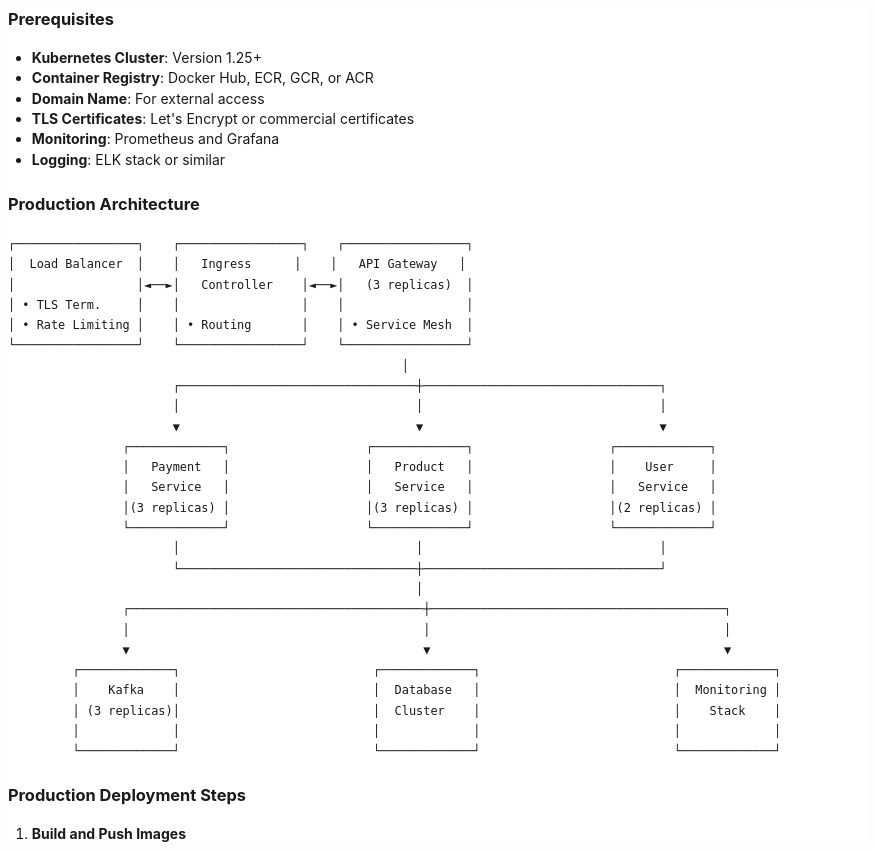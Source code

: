 ### Prerequisites

- **Kubernetes Cluster**: Version 1.25+
- **Container Registry**: Docker Hub, ECR, GCR, or ACR
- **Domain Name**: For external access
- **TLS Certificates**: Let's Encrypt or commercial certificates
- **Monitoring**: Prometheus and Grafana
- **Logging**: ELK stack or similar

### Production Architecture

```
┌─────────────────┐    ┌─────────────────┐    ┌─────────────────┐
│  Load Balancer  │    │   Ingress      │    │   API Gateway   │
│                 │◄──►│   Controller    │◄──►│   (3 replicas)  │
│ • TLS Term.     │    │                 │    │                 │
│ • Rate Limiting │    │ • Routing       │    │ • Service Mesh  │
└─────────────────┘    └─────────────────┘    └─────────────────┘
                                                       │
                       ┌─────────────────────────────────┼─────────────────────────────────┐
                       │                                 │                                 │
                       ▼                                 ▼                                 ▼
                ┌─────────────┐                   ┌─────────────┐                   ┌─────────────┐
                │   Payment   │                   │   Product   │                   │    User     │
                │   Service   │                   │   Service   │                   │   Service   │
                │(3 replicas) │                   │(3 replicas) │                   │(2 replicas) │
                └─────────────┘                   └─────────────┘                   └─────────────┘
                       │                                 │                                 │
                       └─────────────────────────────────┼─────────────────────────────────┘
                                                         │
                ┌─────────────────────────────────────────┼─────────────────────────────────────────┐
                │                                         │                                         │
                ▼                                         ▼                                         ▼
         ┌─────────────┐                           ┌─────────────┐                           ┌─────────────┐
         │    Kafka    │                           │  Database   │                           │  Monitoring │
         │ (3 replicas)│                           │  Cluster    │                           │    Stack    │
         │             │                           │             │                           │             │
         └─────────────┘                           └─────────────┘                           └─────────────┘
```

### Production Deployment Steps

1. **Build and Push Images**
